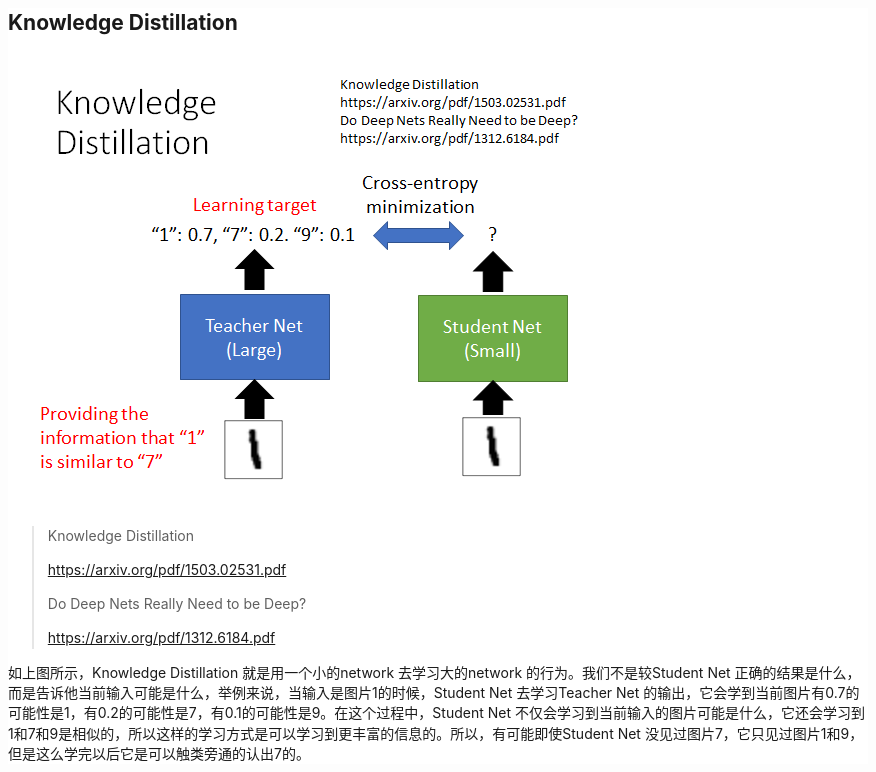 

## Knowledge Distillation

![image-20201216101758182](images/image-20201216101758182.png)

> Knowledge Distillation
>
> https://arxiv.org/pdf/1503.02531.pdf
>
> Do Deep Nets Really Need to be Deep?
>
> https://arxiv.org/pdf/1312.6184.pdf

如上图所示，Knowledge Distillation 就是用一个小的network 去学习大的network 的行为。我们不是较Student Net 正确的结果是什么，而是告诉他当前输入可能是什么，举例来说，当输入是图片1的时候，Student Net 去学习Teacher Net 的输出，它会学到当前图片有0.7的可能性是1，有0.2的可能性是7，有0.1的可能性是9。在这个过程中，Student Net 不仅会学习到当前输入的图片可能是什么，它还会学习到1和7和9是相似的，所以这样的学习方式是可以学习到更丰富的信息的。所以，有可能即使Student Net 没见过图片7，它只见过图片1和9，但是这么学完以后它是可以触类旁通的认出7的。
